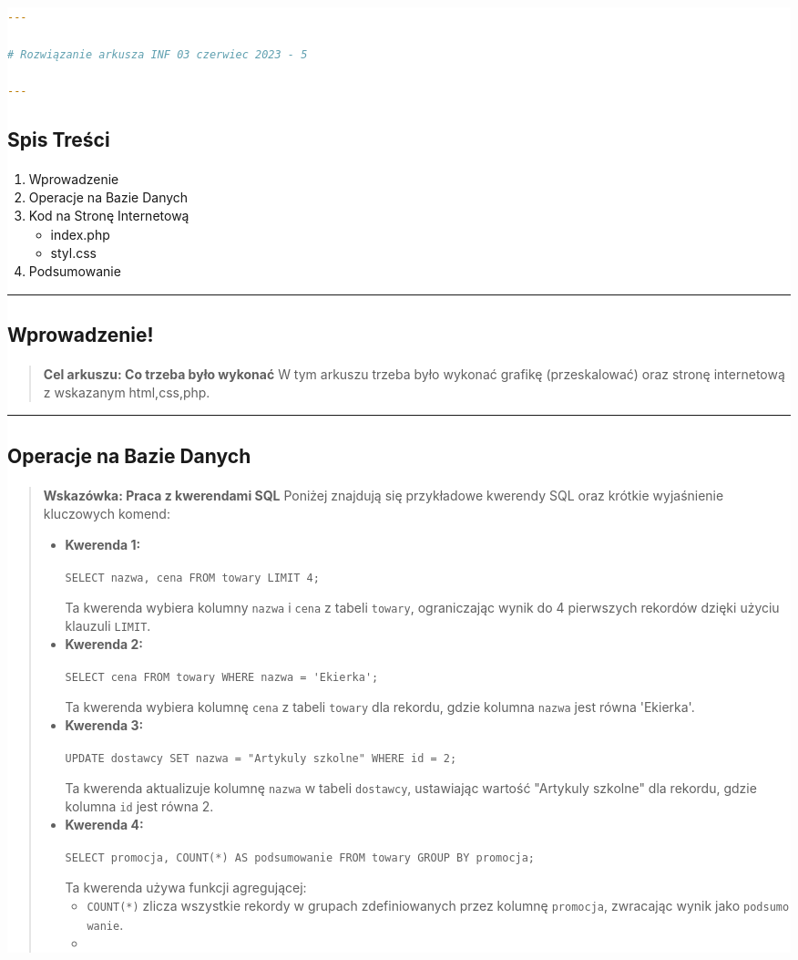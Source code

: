 ```yaml
---

# Rozwiązanie arkusza INF 03 czerwiec 2023 - 5

---
```


## Spis Treści

1. Wprowadzenie
2. Operacje na Bazie Danych
3. Kod na Stronę Internetową
    - index.php
    - styl.css
4. Podsumowanie

---

## Wprowadzenie!

<blockquote class="introduction">
                <strong>Cel arkuszu: Co trzeba było wykonać</strong>
                W tym arkuszu trzeba było wykonać grafikę (przeskalować) oraz stronę internetową z wskazanym html,css,php.
</blockquote>

---

## Operacje na Bazie Danych

<blockquote className="info">
    <strong>Wskazówka: Praca z kwerendami SQL</strong>
    Poniżej znajdują się przykładowe kwerendy SQL oraz krótkie wyjaśnienie kluczowych komend:
    <ul>
        <li>
            <strong>Kwerenda 1:</strong>
            <pre><code>SELECT nazwa, cena FROM towary LIMIT 4;</code></pre>
            Ta kwerenda wybiera kolumny <code>nazwa</code> i <code>cena</code> z tabeli <code>towary</code>, ograniczając wynik do 4 pierwszych rekordów dzięki użyciu klauzuli <code>LIMIT</code>.
        </li>
        <li>
            <strong>Kwerenda 2:</strong>
            <pre><code>SELECT cena FROM towary WHERE nazwa = 'Ekierka';</code></pre>
            Ta kwerenda wybiera kolumnę <code>cena</code> z tabeli <code>towary</code> dla rekordu, gdzie kolumna <code>nazwa</code> jest równa 'Ekierka'.
        </li>
        <li>
            <strong>Kwerenda 3:</strong>
            <pre><code>UPDATE dostawcy SET nazwa = "Artykuly szkolne" WHERE id = 2;</code></pre>
            Ta kwerenda aktualizuje kolumnę <code>nazwa</code> w tabeli <code>dostawcy</code>, ustawiając wartość "Artykuly szkolne" dla rekordu, gdzie kolumna <code>id</code> jest równa 2.
        </li>
        <li>
            <strong>Kwerenda 4:</strong>
            <pre><code>SELECT promocja, COUNT(*) AS podsumowanie FROM towary GROUP BY promocja;</code></pre>
            Ta kwerenda używa funkcji agregującej:
            <ul>
                <li>
                    <code>COUNT(*)</code> zlicza wszystkie rekordy w grupach zdefiniowanych przez kolumnę <code>promocja</code>, zwracając wynik jako <code>podsumowanie</code>.
                </li>
                <li>